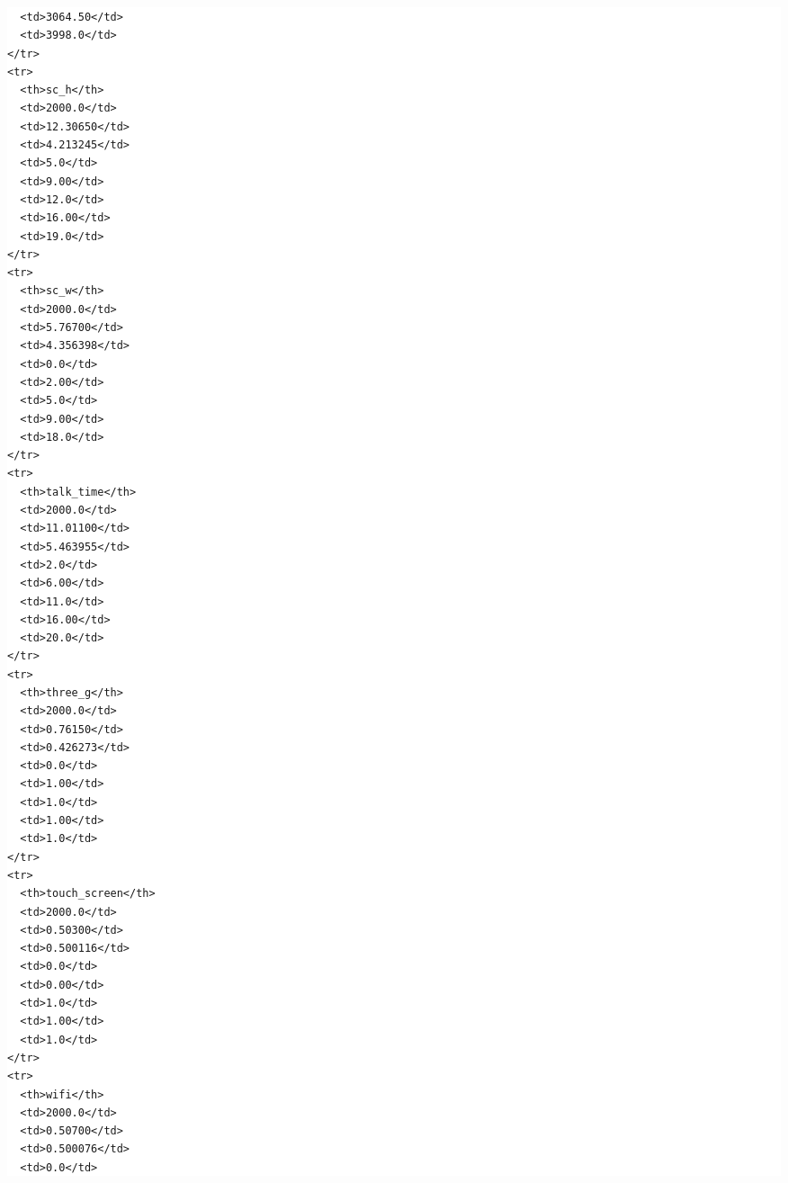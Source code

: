       <td>3064.50</td>
      <td>3998.0</td>
    </tr>
    <tr>
      <th>sc_h</th>
      <td>2000.0</td>
      <td>12.30650</td>
      <td>4.213245</td>
      <td>5.0</td>
      <td>9.00</td>
      <td>12.0</td>
      <td>16.00</td>
      <td>19.0</td>
    </tr>
    <tr>
      <th>sc_w</th>
      <td>2000.0</td>
      <td>5.76700</td>
      <td>4.356398</td>
      <td>0.0</td>
      <td>2.00</td>
      <td>5.0</td>
      <td>9.00</td>
      <td>18.0</td>
    </tr>
    <tr>
      <th>talk_time</th>
      <td>2000.0</td>
      <td>11.01100</td>
      <td>5.463955</td>
      <td>2.0</td>
      <td>6.00</td>
      <td>11.0</td>
      <td>16.00</td>
      <td>20.0</td>
    </tr>
    <tr>
      <th>three_g</th>
      <td>2000.0</td>
      <td>0.76150</td>
      <td>0.426273</td>
      <td>0.0</td>
      <td>1.00</td>
      <td>1.0</td>
      <td>1.00</td>
      <td>1.0</td>
    </tr>
    <tr>
      <th>touch_screen</th>
      <td>2000.0</td>
      <td>0.50300</td>
      <td>0.500116</td>
      <td>0.0</td>
      <td>0.00</td>
      <td>1.0</td>
      <td>1.00</td>
      <td>1.0</td>
    </tr>
    <tr>
      <th>wifi</th>
      <td>2000.0</td>
      <td>0.50700</td>
      <td>0.500076</td>
      <td>0.0</td>